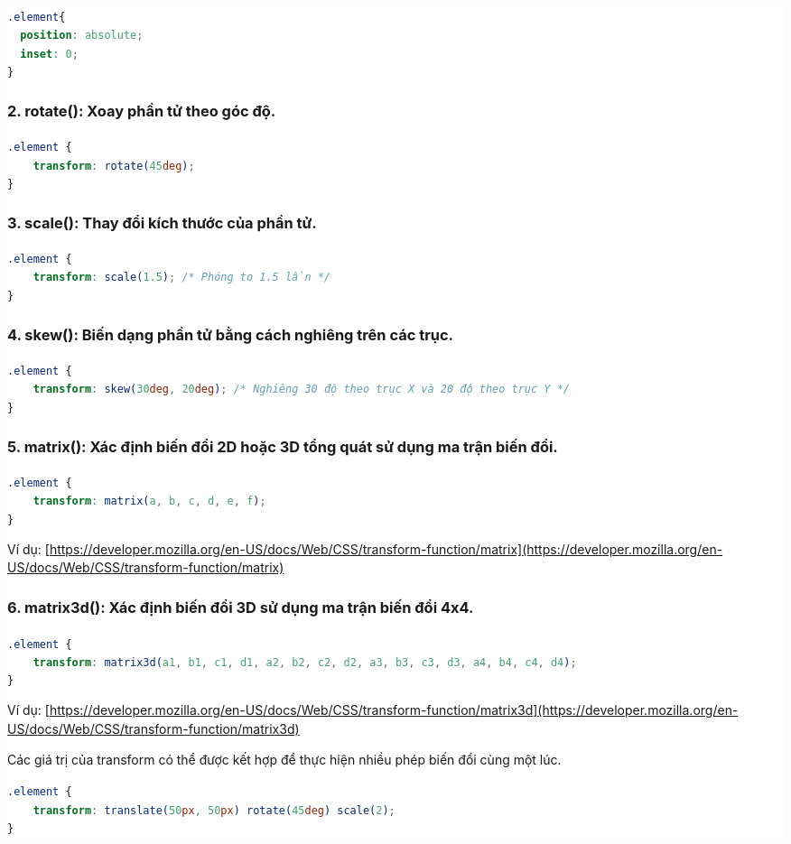 ```css
.element{
  position: absolute;
  inset: 0;
}
```

### 2. rotate(): Xoay phần tử theo góc độ.
``` css
.element {
    transform: rotate(45deg);
}
```

### 3. scale(): Thay đổi kích thước của phần tử.
``` css
.element {
    transform: scale(1.5); /* Phóng to 1.5 lần */
}
```

### 4. skew(): Biến dạng phần tử bằng cách nghiêng trên các trục.
``` css
.element {
    transform: skew(30deg, 20deg); /* Nghiêng 30 độ theo trục X và 20 độ theo trục Y */
}
```

### 5. matrix(): Xác định biến đổi 2D hoặc 3D tổng quát sử dụng ma trận biến đổi.
``` css
.element {
    transform: matrix(a, b, c, d, e, f);
}
```
Ví dụ: [https://developer.mozilla.org/en-US/docs/Web/CSS/transform-function/matrix](https://developer.mozilla.org/en-US/docs/Web/CSS/transform-function/matrix)

### 6. matrix3d(): Xác định biến đổi 3D sử dụng ma trận biến đổi 4x4.

```css
.element {
    transform: matrix3d(a1, b1, c1, d1, a2, b2, c2, d2, a3, b3, c3, d3, a4, b4, c4, d4);
}
```
Ví dụ: [https://developer.mozilla.org/en-US/docs/Web/CSS/transform-function/matrix3d](https://developer.mozilla.org/en-US/docs/Web/CSS/transform-function/matrix3d)

Các giá trị của transform có thể được kết hợp để thực hiện nhiều phép biến đổi cùng một lúc.

```css
.element {
    transform: translate(50px, 50px) rotate(45deg) scale(2);
}
```
